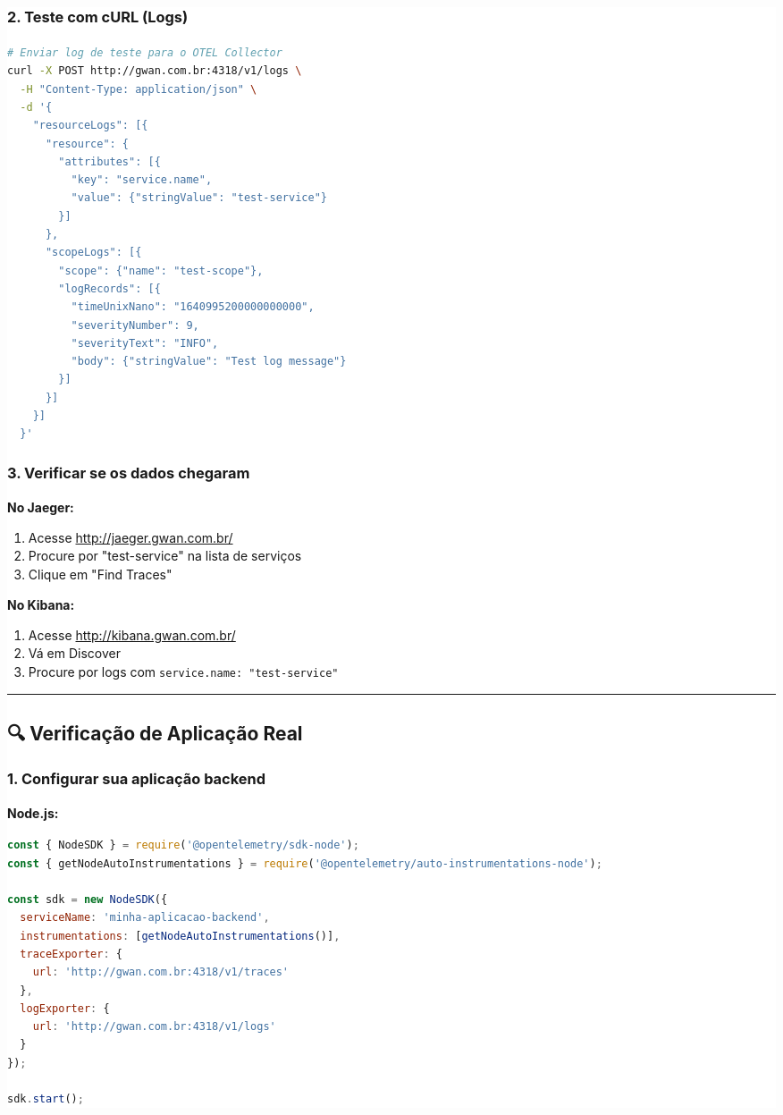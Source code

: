 ### 2. **Teste com cURL (Logs)**
```bash
# Enviar log de teste para o OTEL Collector
curl -X POST http://gwan.com.br:4318/v1/logs \
  -H "Content-Type: application/json" \
  -d '{
    "resourceLogs": [{
      "resource": {
        "attributes": [{
          "key": "service.name",
          "value": {"stringValue": "test-service"}
        }]
      },
      "scopeLogs": [{
        "scope": {"name": "test-scope"},
        "logRecords": [{
          "timeUnixNano": "1640995200000000000",
          "severityNumber": 9,
          "severityText": "INFO",
          "body": {"stringValue": "Test log message"}
        }]
      }]
    }]
  }'
```

### 3. **Verificar se os dados chegaram**

**No Jaeger:**
1. Acesse http://jaeger.gwan.com.br/
2. Procure por "test-service" na lista de serviços
3. Clique em "Find Traces"

**No Kibana:**
1. Acesse http://kibana.gwan.com.br/
2. Vá em Discover
3. Procure por logs com `service.name: "test-service"`

---

## 🔍 Verificação de Aplicação Real

### 1. **Configurar sua aplicação backend**

**Node.js:**
```javascript
const { NodeSDK } = require('@opentelemetry/sdk-node');
const { getNodeAutoInstrumentations } = require('@opentelemetry/auto-instrumentations-node');

const sdk = new NodeSDK({
  serviceName: 'minha-aplicacao-backend',
  instrumentations: [getNodeAutoInstrumentations()],
  traceExporter: {
    url: 'http://gwan.com.br:4318/v1/traces'
  },
  logExporter: {
    url: 'http://gwan.com.br:4318/v1/logs'
  }
});

sdk.start();
```
